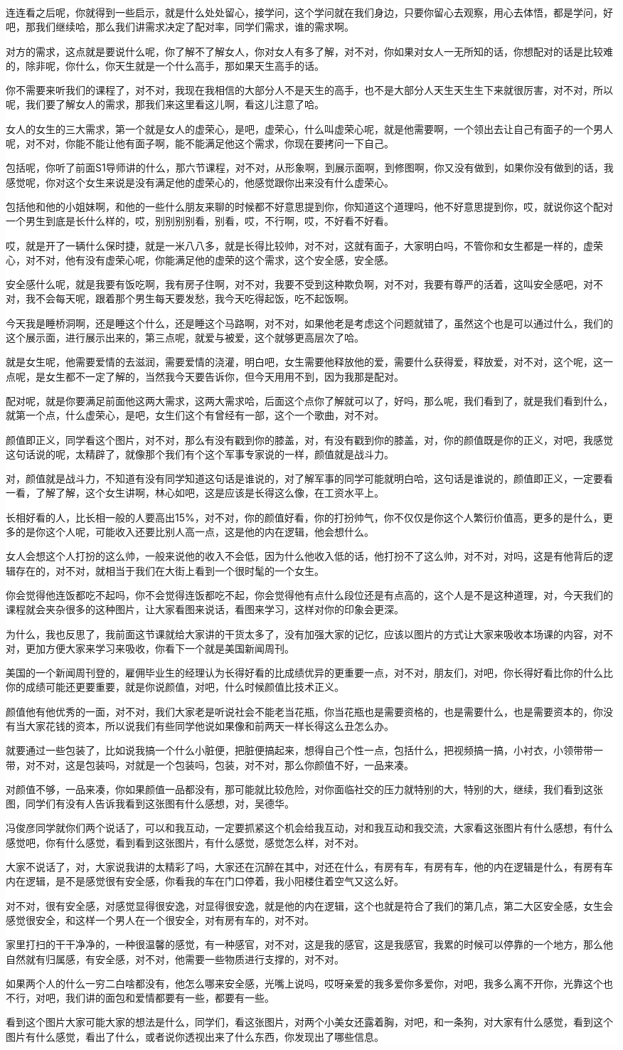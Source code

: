 连连看之后呢，你就得到一些启示，就是什么处处留心，接学问，这个学问就在我们身边，只要你留心去观察，用心去体悟，都是学问，好吧，那我们继续哈，那么我们讲需求决定了配对率，同学们需求，谁的需求啊。

对方的需求，这点就是要说什么呢，你了解不了解女人，你对女人有多了解，对不对，你如果对女人一无所知的话，你想配对的话是比较难的，除非呢，你什么，你天生就是一个什么高手，那如果天生高手的话。

你不需要来听我们的课程了，对不对，我现在我相信的大部分人不是天生的高手，也不是大部分人天生天生生下来就很厉害，对不对，所以呢，我们要了解女人的需求，那我们来这里看这儿啊，看这儿注意了哈。

女人的女生的三大需求，第一个就是女人的虚荣心，是吧，虚荣心，什么叫虚荣心呢，就是他需要啊，一个领出去让自己有面子的一个男人呢，对不对，你能不能让他有面子啊，能不能满足他这个需求，你现在要拷问一下自己。

包括呢，你听了前面S1导师讲的什么，那六节课程，对不对，从形象啊，到展示面啊，到修图啊，你又没有做到，如果你没有做到的话，我感觉呢，你对这个女生来说是没有满足他的虚荣心的，他感觉跟你出来没有什么虚荣心。

包括他和他的小姐妹啊，和他的一些什么朋友来聊的时候都不好意思提到你，你知道这个道理吗，他不好意思提到你，哎，就说你这个配对一个男生到底是长什么样的，哎，别别别别看，别看，哎，不行啊，哎，不好看不好看。

哎，就是开了一辆什么保时捷，就是一米八八多，就是长得比较帅，对不对，这就有面子，大家明白吗，不管你和女生都是一样的，虚荣心，对不对，他有没有虚荣心呢，你能满足他的虚荣的这个需求，这个安全感，安全感。

安全感什么呢，就是我要有饭吃啊，我有房子住啊，对不对，我要不受到这种欺负啊，对不对，我要有尊严的活着，这叫安全感吧，对不对，我不会每天呢，跟着那个男生每天要发愁，我今天吃得起饭，吃不起饭啊。

今天我是睡桥洞啊，还是睡这个什么，还是睡这个马路啊，对不对，如果他老是考虑这个问题就错了，虽然这个也是可以通过什么，我们的这个展示面，进行展示出来的，第三点呢，就爱与被爱，这个就够更高层次了哈。

就是女生呢，他需要爱情的去滋润，需要爱情的浇灌，明白吧，女生需要他释放他的爱，需要什么获得爱，释放爱，对不对，这个呢，这一点呢，是女生都不一定了解的，当然我今天要告诉你，但今天用用不到，因为我那是配对。

配对呢，就是你要满足前面他这两大需求，这两大需求哈，后面这个点你了解就可以了，好吗，那么呢，我们看到了，就是我们看到什么，就第一个点，什么虚荣心，是吧，女生们这个有曾经有一部，这个一个歌曲，对不对。

颜值即正义，同学看这个图片，对不对，那么有没有戳到你的膝盖，对，有没有戳到你的膝盖，对，你的颜值既是你的正义，对吧，我感觉这句话说的呢，太精辟了，就像那个我们有个这个军事专家说的一样，颜值就是战斗力。

对，颜值就是战斗力，不知道有没有同学知道这句话是谁说的，对了解军事的同学可能就明白哈，这句话是谁说的，颜值即正义，一定要看一看，了解了解，这个女生讲啊，林心如吧，这是应该是长得这么像，在工资水平上。

长相好看的人，比长相一般的人要高出15%，对不对，你的颜值好看，你的打扮帅气，你不仅仅是你这个人繁衍价值高，更多的是什么，更多的是你这个人呢，可能收入还要比别人高一点，这是他的内在逻辑，他会想什么。

女人会想这个人打扮的这么帅，一般来说他的收入不会低，因为什么他收入低的话，他打扮不了这么帅，对不对，对吗，这是有他背后的逻辑存在的，对不对，就相当于我们在大街上看到一个很时髦的一个女生。

你会觉得他连饭都吃不起吗，你不会觉得连饭都吃不起，你会觉得他有点什么段位还是有点高的，这个人是不是这种道理，对，今天我们的课程就会夹杂很多的这种图片，让大家看图来说话，看图来学习，这样对你的印象会更深。

为什么，我也反思了，我前面这节课就给大家讲的干货太多了，没有加强大家的记忆，应该以图片的方式让大家来吸收本场课的内容，对不对，更加方便大家来学习来吸收，你看下一个就是美国新闻周刊。

美国的一个新闻周刊登的，雇佣毕业生的经理认为长得好看的比成绩优异的更重要一点，对不对，朋友们，对吧，你长得好看比你的什么比你的成绩可能还更要重要，就是你说颜值，对吧，什么时候颜值比技术正义。

颜值他有他优秀的一面，对不对，我们大家老是听说社会不能老当花瓶，你当花瓶也是需要资格的，也是需要什么，也是需要资本的，你没有当大家花钱的资本，所以说我们有些同学他说如果像和前两天一样长得这么丑怎么办。

就要通过一些包装了，比如说我搞一个什么小脏便，把脏便搞起来，想得自己个性一点，包括什么，把视频搞一搞，小衬衣，小领带带一带，对不对，这是包装吗，对就是一个包装吗，包装，对不对，那么你颜值不好，一品来凑。

对颜值不够，一品来凑，你如果颜值一品都没有，那可能就比较危险，对你面临社交的压力就特别的大，特别的大，继续，我们看到这张图，同学们有没有人告诉我看到这张图有什么感想，对，吴德华。

冯俊彦同学就你们两个说话了，可以和我互动，一定要抓紧这个机会给我互动，对和我互动和我交流，大家看这张图片有什么感想，有什么感觉吧，你有什么感觉，看到看到这张图片，有什么感觉，感觉怎么样，对不对。

大家不说话了，对，大家说我讲的太精彩了吗，大家还在沉醉在其中，对还在什么，有房有车，有房有车，他的内在逻辑是什么，有房有车内在逻辑，是不是感觉很有安全感，你看我的车在门口停着，我小阳楼住着空气又这么好。

对不对，很有安全感，对感觉显得很安逸，对显得很安逸，就是他的内在逻辑，这个也就是符合了我们的第几点，第二大区安全感，女生会感觉很安全，和这样一个男人在一个很安全，对有房有车的，对不对。

家里打扫的干干净净的，一种很温馨的感觉，有一种感官，对不对，这是我的感官，这是我感官，我累的时候可以停靠的一个地方，那么他自然就有归属感，有安全感，对不对，他需要一些物质进行支撑的，对不对。

如果两个人的什么一穷二白啥都没有，他怎么哪来安全感，光嘴上说吗，哎呀亲爱的我多爱你多爱你，对吧，我多么离不开你，光靠这个也不行，对吧，我们讲的面包和爱情都要有一些，都要有一些。

看到这个图片大家可能大家的想法是什么，同学们，看这张图片，对两个小美女还露着胸，对吧，和一条狗，对大家有什么感觉，看到这个图片有什么感觉，看出了什么，或者说你透视出来了什么东西，你发现出了哪些信息。
